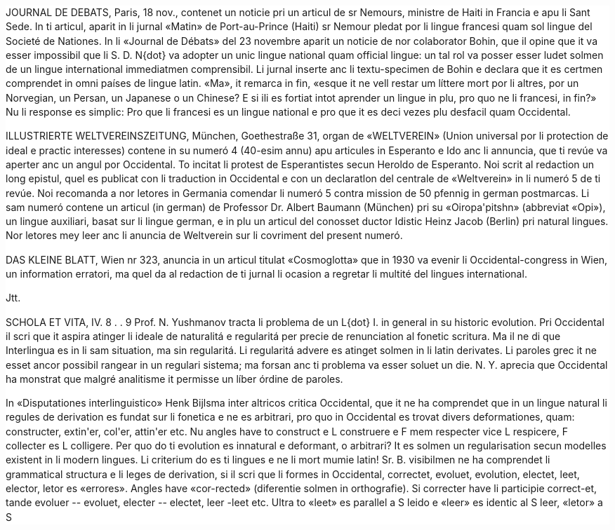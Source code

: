 JOURNAL DE DEBATS, Paris, 18 nov., contenet un noticie pri un articul de
sr Nemours, ministre de Haiti in Francia e apu li Sant Sede. In ti
articul, aparit in li jurnal «Matin» de Port-au-Prince (Haiti) sr Nemour
pledat por li lingue francesi quam sol lingue del Societé de Nationes.
In li «Journal de Débats» del 23 novembre aparit un noticie de nor
colaborator Bohin, que il opine que it va esser impossibil que li S. D.
N{dot} va adopter un unic lingue national quam official lingue: un tal rol
va posser esser ludet solmen de un lingue international immediatmen
comprensibil. Li jurnal inserte anc li textu-specimen de Bohin e declara
que it es certmen comprendet in omni países de lingue latin. «Ma», it
remarca in fin, «esque it ne vell restar um líttere mort por li altres,
por un Norvegian, un Persan, un Japanese o un Chinese? E si ili es
fortiat intot aprender un lingue in plu, pro quo ne li francesi, in
fin?» Nu li response es simplic: Pro que li francesi es un lingue
national e pro que it es deci vezes plu desfacil quam Occidental.




ILLUSTRIERTE WELTVEREINSZEITUNG, München, Goethestraße 31, organ de
«WELTVEREIN» (Union universal por li protection de ideal e practic
interesses) contene in su numeró 4 (40-esim annu) apu articules in
Esperanto e Ido anc li annuncia, que ti revúe va aperter anc un angul
por Occidental. To incitat li protest de Esperantistes secun Heroldo de
Esperanto. Noi scrit al redaction un long epistul, quel es publicat con
li traduction in Occidental e con un declaratlon del centrale de
«Weltverein» in li numeró 5 de ti revúe. Noi recomanda a nor letores in
Germania comendar li numeró 5 contra mission de 50 pfennig in german
postmarcas. Li sam numeró contene un articul (in german) de Professor
Dr. Albert Baumann (München) pri su «Oiropa'pitshn» (abbreviat «Opi»),
un lingue auxiliari, basat sur li lingue german, e in plu un articul del
conosset ductor Idistic Heinz Jacob (Berlin) pri natural lingues. Nor
letores mey
leer anc li anuncia de Weltverein sur li covriment del present numeró.

DAS KLEINE BLATT, Wien nr 323, anuncia in un articul titulat
«Cosmoglotta» que in 1930 va evenir li Occidental-congress in Wien, un
information erratori, ma quel da al redaction de ti jurnal li ocasion a
regretar li multité del lingues international.

Jtt.

SCHOLA ET VITA, IV. 8 . . 9 Prof. N. Yushmanov tracta li problema de un
L{dot} I. in general in su historic evolution. Pri Occidental il scri que it
aspira atinger li ideale de naturalitá e regularitá per precie de
renunciation al fonetic scritura. Ma il ne di que Interlingua es in li
sam situation, ma sin regularitá. Li regularitá advere es atinget solmen
in li latin derivates. Li paroles grec it ne esset ancor possibil
rangear in un regulari sistema; ma forsan anc ti problema va esser
soluet un die. N. Y. aprecia que Occidental ha monstrat que malgré
analitisme it permisse un líber órdine de paroles.

In «Disputationes interlinguistico» Henk Bijlsma inter altricos critica
Occidental, que it ne ha comprendet que in un lingue natural li regules
de derivation es fundat sur li fonetica e ne es arbitrari, pro quo in
Occidental es trovat divers deformationes, quam: constructer, extin'er,
col'er, attin'er etc. Nu angles have to construct e L construere e F mem
respecter vice L respicere, F collecter es L colligere. Per quo do ti
evolution es innatural e deformant, o arbitrari? It es solmen un
regularisation secun modelles existent in li modern lingues. Li
criterium do es ti lingues e ne li mort mumie latin! Sr. B. visibilmen
ne ha comprendet li grammatical structura e li leges de derivation, si
il scri que li formes in Occidental, correctet, evoluet, evolution, electet,
leet, elector, letor es «errores». Angles have «cor-rected» (diferentie
solmen in orthografie). Si correcter have li participie correct-et,
tande evoluer -- evoluet, electer -- electet, leer -leet etc. Ultra to
«leet» es parallel a S leido e «leer» es identic al S leer, «letor» a S